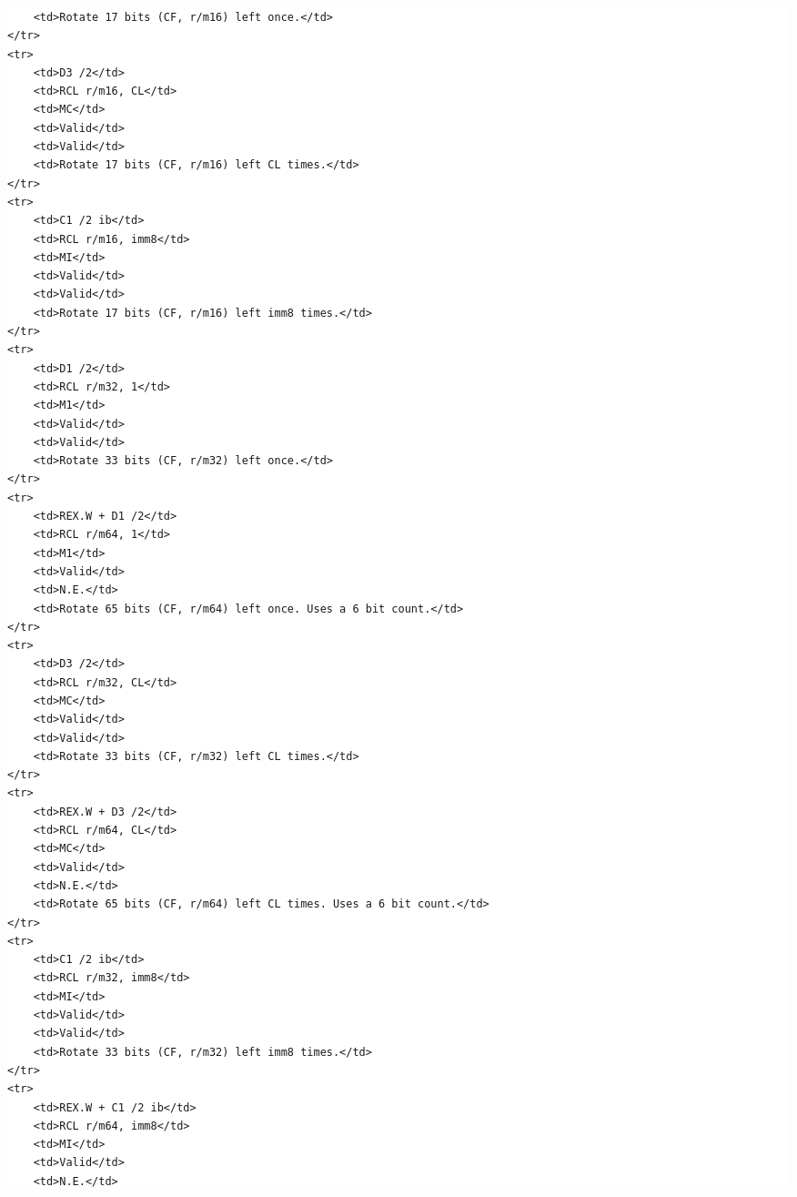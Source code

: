 		<td>Rotate 17 bits (CF, r/m16) left once.</td>
	</tr>
	<tr>
		<td>D3 /2</td>
		<td>RCL r/m16, CL</td>
		<td>MC</td>
		<td>Valid</td>
		<td>Valid</td>
		<td>Rotate 17 bits (CF, r/m16) left CL times.</td>
	</tr>
	<tr>
		<td>C1 /2 ib</td>
		<td>RCL r/m16, imm8</td>
		<td>MI</td>
		<td>Valid</td>
		<td>Valid</td>
		<td>Rotate 17 bits (CF, r/m16) left imm8 times.</td>
	</tr>
	<tr>
		<td>D1 /2</td>
		<td>RCL r/m32, 1</td>
		<td>M1</td>
		<td>Valid</td>
		<td>Valid</td>
		<td>Rotate 33 bits (CF, r/m32) left once.</td>
	</tr>
	<tr>
		<td>REX.W + D1 /2</td>
		<td>RCL r/m64, 1</td>
		<td>M1</td>
		<td>Valid</td>
		<td>N.E.</td>
		<td>Rotate 65 bits (CF, r/m64) left once. Uses a 6 bit count.</td>
	</tr>
	<tr>
		<td>D3 /2</td>
		<td>RCL r/m32, CL</td>
		<td>MC</td>
		<td>Valid</td>
		<td>Valid</td>
		<td>Rotate 33 bits (CF, r/m32) left CL times.</td>
	</tr>
	<tr>
		<td>REX.W + D3 /2</td>
		<td>RCL r/m64, CL</td>
		<td>MC</td>
		<td>Valid</td>
		<td>N.E.</td>
		<td>Rotate 65 bits (CF, r/m64) left CL times. Uses a 6 bit count.</td>
	</tr>
	<tr>
		<td>C1 /2 ib</td>
		<td>RCL r/m32, imm8</td>
		<td>MI</td>
		<td>Valid</td>
		<td>Valid</td>
		<td>Rotate 33 bits (CF, r/m32) left imm8 times.</td>
	</tr>
	<tr>
		<td>REX.W + C1 /2 ib</td>
		<td>RCL r/m64, imm8</td>
		<td>MI</td>
		<td>Valid</td>
		<td>N.E.</td>